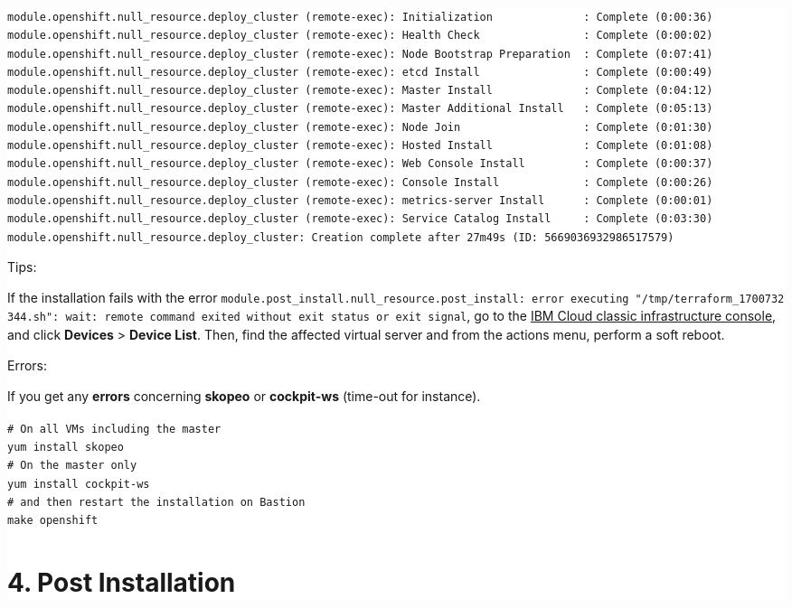```shell
module.openshift.null_resource.deploy_cluster (remote-exec): Initialization              : Complete (0:00:36)
module.openshift.null_resource.deploy_cluster (remote-exec): Health Check                : Complete (0:00:02)
module.openshift.null_resource.deploy_cluster (remote-exec): Node Bootstrap Preparation  : Complete (0:07:41)
module.openshift.null_resource.deploy_cluster (remote-exec): etcd Install                : Complete (0:00:49)
module.openshift.null_resource.deploy_cluster (remote-exec): Master Install              : Complete (0:04:12)
module.openshift.null_resource.deploy_cluster (remote-exec): Master Additional Install   : Complete (0:05:13)
module.openshift.null_resource.deploy_cluster (remote-exec): Node Join                   : Complete (0:01:30)
module.openshift.null_resource.deploy_cluster (remote-exec): Hosted Install              : Complete (0:01:08)
module.openshift.null_resource.deploy_cluster (remote-exec): Web Console Install         : Complete (0:00:37)
module.openshift.null_resource.deploy_cluster (remote-exec): Console Install             : Complete (0:00:26)
module.openshift.null_resource.deploy_cluster (remote-exec): metrics-server Install      : Complete (0:00:01)
module.openshift.null_resource.deploy_cluster (remote-exec): Service Catalog Install     : Complete (0:03:30)
module.openshift.null_resource.deploy_cluster: Creation complete after 27m49s (ID: 5669036932986517579)
```

Tips:

If the installation fails with the error `module.post_install.null_resource.post_install: error executing "/tmp/terraform_1700732344.sh": wait: remote command exited without exit status or exit signal`, go to the [IBM Cloud classic infrastructure console](https://cloud.ibm.com/classic), and click **Devices** > **Device List**. Then, find the affected virtual server and from the actions menu, perform a soft reboot.

Errors:

If you get any **errors** concerning **skopeo** or **cockpit-ws** (time-out for instance). 

```shell
# On all VMs including the master
yum install skopeo
# On the master only 
yum install cockpit-ws
# and then restart the installation on Bastion
make openshift
```



# 4. Post Installation
